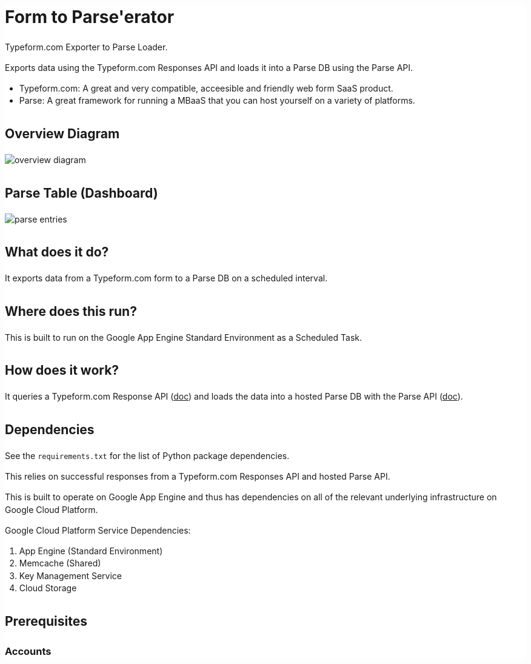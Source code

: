 # Form to Parse'erator

Typeform.com Exporter to Parse Loader.

Exports data using the Typeform.com Responses API and loads it into a Parse DB using the Parse API.

* Typeform.com: A great and very compatible, acceesible and friendly web form SaaS product.
* Parse: A great framework for running a MBaaS that you can host yourself on a variety of platforms.

## Overview Diagram

![overview diagram](https://github.com/EtchApp/form-to-parserator/raw/master/errata/formtoparserator.png)

## Parse Table (Dashboard)

![parse entries](https://github.com/EtchApp/form-to-parserator/raw/master/errata/parse_formentries.png)

## What does it do?

It exports data from a Typeform.com form to a Parse DB on a scheduled interval.

## Where does this run?

This is built to run on the Google App Engine Standard Environment as a Scheduled Task.

## How does it work?

It queries a Typeform.com Response API ([doc](https://developer.typeform.com/responses/)) and loads the data into a hosted Parse DB with the Parse API ([doc](http://docs.parseplatform.org/rest/guide/)).

## Dependencies

See the `requirements.txt` for the list of Python package dependencies.

This relies on successful responses from a Typeform.com Responses API and hosted Parse API.

This is built to operate on Google App Engine and thus has dependencies on all of the relevant underlying infrastructure on Google Cloud Platform.

Google Cloud Platform Service Dependencies:
1) App Engine (Standard Environment)
2) Memcache (Shared)
3) Key Management Service
4) Cloud Storage

## Prerequisites

### Accounts
